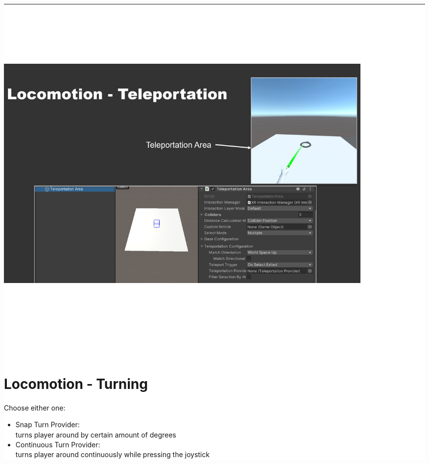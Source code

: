 * * *

<img src="../../../_resources/58439500ac0fe9bc69f17f47f692628e.png" alt="58439500ac0fe9bc69f17f47f692628e.png" width="728" height="661" class="jop-noMdConv">

&nbsp;

# Locomotion - Turning

Choose either one:

- Snap Turn Provider:  
    turns player around by certain amount of degrees
- Continuous Turn Provider:  
    turns player around continuously while pressing the joystick  